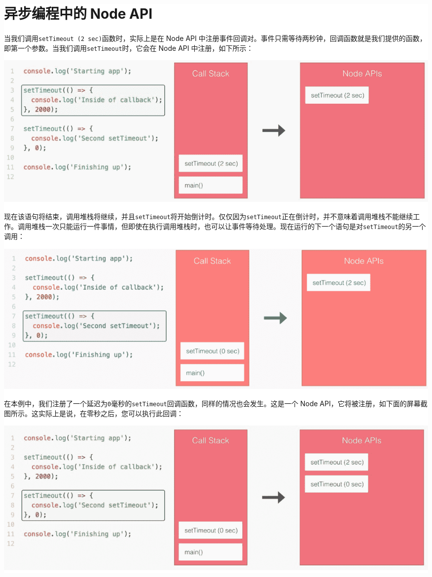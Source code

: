 # 异步编程中的 Node API

当我们调用`setTimeout (2 sec)`函数时，实际上是在 Node API 中注册事件回调对。事件只需等待两秒钟，回调函数就是我们提供的函数，即第一个参数。当我们调用`setTimeout`时，它会在 Node API 中注册，如下所示：

![](img/60a18658-2f1b-4eb0-bb20-6ce701ece9f2.jpg)

现在该语句将结束，调用堆栈将继续，并且`setTimeout`将开始倒计时。仅仅因为`setTimeout`正在倒计时，并不意味着调用堆栈不能继续工作。调用堆栈一次只能运行一件事情，但即使在执行调用堆栈时，也可以让事件等待处理。现在运行的下一个语句是对`setTimeout`的另一个调用：

![](img/e7d396b0-ba1e-4070-b54c-6f456ba39ad6.png)

在本例中，我们注册了一个延迟为`0`毫秒的`setTimeout`回调函数，同样的情况也会发生。这是一个 Node API，它将被注册，如下面的屏幕截图所示。这实际上是说，在零秒之后，您可以执行此回调：

![](img/110b8bc0-920b-4467-9024-0bb618a6985c.jpg)
